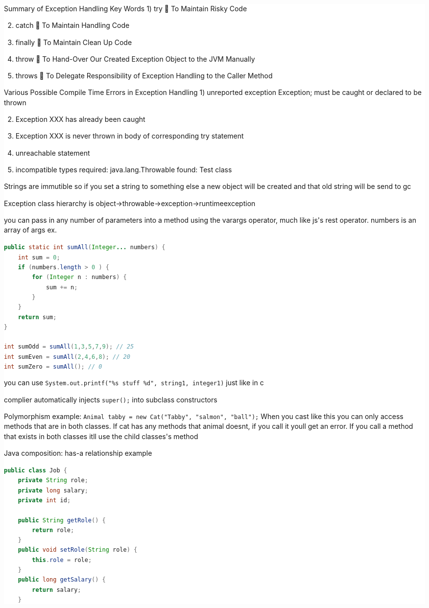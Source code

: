 Summary of Exception Handling Key Words     1) try  To Maintain Risky Code 
 
2) catch   To Maintain Handling Code 
 
3) finally   To Maintain Clean Up Code 
 
4) throw   To Hand-Over Our Created Exception Object to the JVM Manually 
 
5) throws  To Delegate Responsibility of Exception Handling to the Caller Method 
 
Various Possible Compile Time Errors in Exception Handling   1) unreported exception Exception; must be caught or declared to be thrown 
 
2) Exception XXX has already been caught 
 
3) Exception XXX is never thrown in body of corresponding try statement 
 
4) unreachable statement 
 
5) incompatible types       required: java.lang.Throwable       found: Test 
class 

Strings are immutible so if you set a string to something else a new object will be created and that old string will be send to gc

Exception class hierarchy is object->throwable->exception->runtimeexception

you can pass in any number of parameters into a method using the varargs operator, much like js's rest operator. numbers is an array of args
ex. 
```java
public static int sumAll(Integer... numbers) {
    int sum = 0;
    if (numbers.length > 0 ) {
        for (Integer n : numbers) {
            sum += n;
        }
    }
    return sum;
}

int sumOdd = sumAll(1,3,5,7,9); // 25
int sumEven = sumAll(2,4,6,8); // 20
int sumZero = sumAll(); // 0
```

you can use `System.out.printf("%s stuff %d", string1, integer1)` just like in c

complier automatically injects `super();` into subclass constructors 

Polymorphism example: `Animal tabby = new Cat("Tabby", "salmon", "ball");`
When you cast like this you can only access methods that are in both classes. If cat has any methods that animal doesnt, if you call it youll get an error. If you call a method that exists in both classes itll use the child classes's method


Java composition: has-a relationship example
```java
public class Job {
    private String role;
    private long salary;
    private int id;
        
    public String getRole() {
        return role;
    }
    public void setRole(String role) {
        this.role = role;
    }
    public long getSalary() {
        return salary;
    }
```